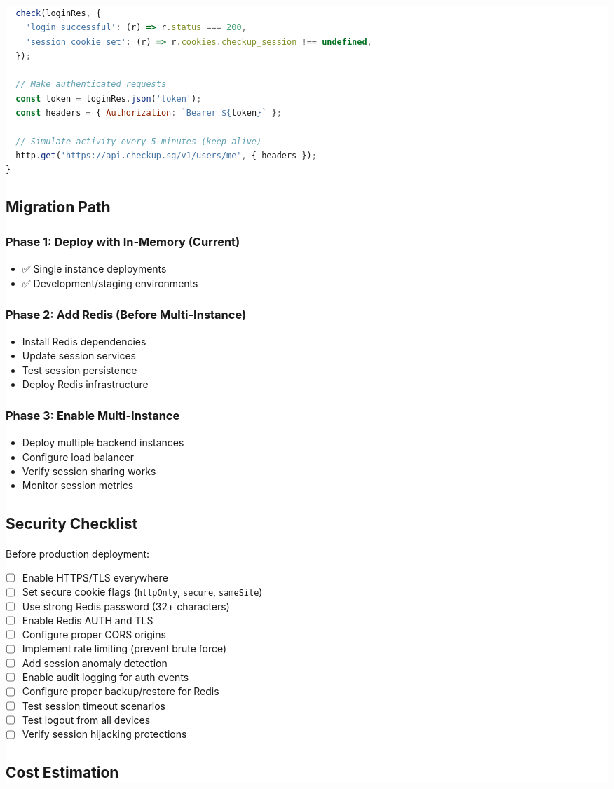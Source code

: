 ```javascript
  check(loginRes, {
    'login successful': (r) => r.status === 200,
    'session cookie set': (r) => r.cookies.checkup_session !== undefined,
  });

  // Make authenticated requests
  const token = loginRes.json('token');
  const headers = { Authorization: `Bearer ${token}` };
  
  // Simulate activity every 5 minutes (keep-alive)
  http.get('https://api.checkup.sg/v1/users/me', { headers });
}
```

## Migration Path

### Phase 1: Deploy with In-Memory (Current)
- ✅ Single instance deployments
- ✅ Development/staging environments

### Phase 2: Add Redis (Before Multi-Instance)
- Install Redis dependencies
- Update session services
- Test session persistence
- Deploy Redis infrastructure

### Phase 3: Enable Multi-Instance
- Deploy multiple backend instances
- Configure load balancer
- Verify session sharing works
- Monitor session metrics

## Security Checklist

Before production deployment:

- [ ] Enable HTTPS/TLS everywhere
- [ ] Set secure cookie flags (`httpOnly`, `secure`, `sameSite`)
- [ ] Use strong Redis password (32+ characters)
- [ ] Enable Redis AUTH and TLS
- [ ] Configure proper CORS origins
- [ ] Implement rate limiting (prevent brute force)
- [ ] Add session anomaly detection
- [ ] Enable audit logging for auth events
- [ ] Configure proper backup/restore for Redis
- [ ] Test session timeout scenarios
- [ ] Test logout from all devices
- [ ] Verify session hijacking protections

## Cost Estimation
